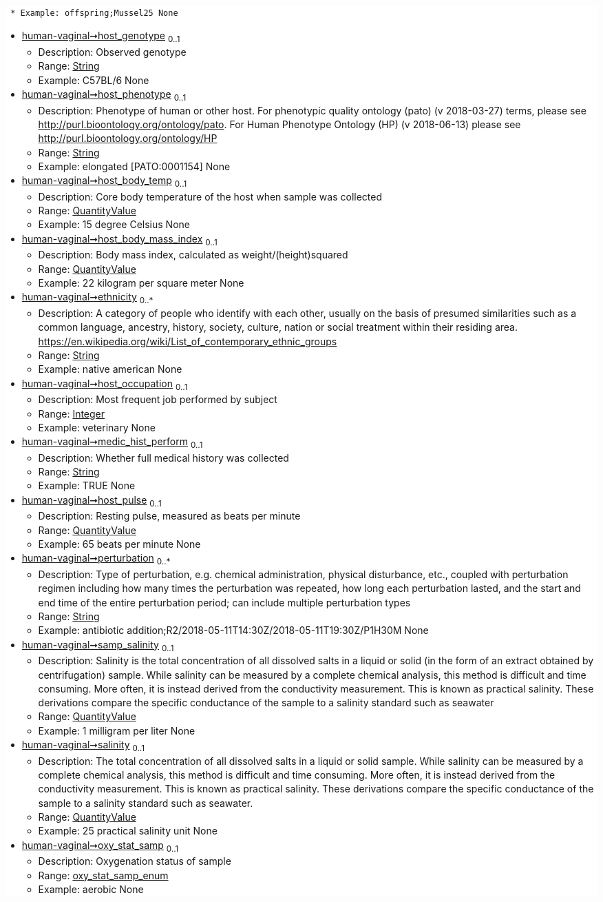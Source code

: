      * Example: offspring;Mussel25 None
 * [human-vaginal➞host_genotype](human_vaginal_host_genotype.md)  <sub>0..1</sub>
     * Description: Observed genotype
     * Range: [String](types/String.md)
     * Example: C57BL/6 None
 * [human-vaginal➞host_phenotype](human_vaginal_host_phenotype.md)  <sub>0..1</sub>
     * Description: Phenotype of human or other host. For phenotypic quality ontology (pato) (v 2018-03-27) terms, please see http://purl.bioontology.org/ontology/pato. For Human Phenotype Ontology (HP) (v 2018-06-13) please see http://purl.bioontology.org/ontology/HP
     * Range: [String](types/String.md)
     * Example: elongated [PATO:0001154] None
 * [human-vaginal➞host_body_temp](human_vaginal_host_body_temp.md)  <sub>0..1</sub>
     * Description: Core body temperature of the host when sample was collected
     * Range: [QuantityValue](QuantityValue.md)
     * Example: 15 degree Celsius None
 * [human-vaginal➞host_body_mass_index](human_vaginal_host_body_mass_index.md)  <sub>0..1</sub>
     * Description: Body mass index, calculated as weight/(height)squared
     * Range: [QuantityValue](QuantityValue.md)
     * Example: 22 kilogram per square meter None
 * [human-vaginal➞ethnicity](human_vaginal_ethnicity.md)  <sub>0..\*</sub>
     * Description: A category of people who identify with each other, usually on the basis of presumed similarities such as a common language, ancestry, history, society, culture, nation or social treatment within their residing area. https://en.wikipedia.org/wiki/List_of_contemporary_ethnic_groups
     * Range: [String](types/String.md)
     * Example: native american None
 * [human-vaginal➞host_occupation](human_vaginal_host_occupation.md)  <sub>0..1</sub>
     * Description: Most frequent job performed by subject
     * Range: [Integer](types/Integer.md)
     * Example: veterinary None
 * [human-vaginal➞medic_hist_perform](human_vaginal_medic_hist_perform.md)  <sub>0..1</sub>
     * Description: Whether full medical history was collected
     * Range: [String](types/String.md)
     * Example: TRUE None
 * [human-vaginal➞host_pulse](human_vaginal_host_pulse.md)  <sub>0..1</sub>
     * Description: Resting pulse, measured as beats per minute
     * Range: [QuantityValue](QuantityValue.md)
     * Example: 65 beats per minute None
 * [human-vaginal➞perturbation](human_vaginal_perturbation.md)  <sub>0..\*</sub>
     * Description: Type of perturbation, e.g. chemical administration, physical disturbance, etc., coupled with perturbation regimen including how many times the perturbation was repeated, how long each perturbation lasted, and the start and end time of the entire perturbation period; can include multiple perturbation types
     * Range: [String](types/String.md)
     * Example: antibiotic addition;R2/2018-05-11T14:30Z/2018-05-11T19:30Z/P1H30M None
 * [human-vaginal➞samp_salinity](human_vaginal_samp_salinity.md)  <sub>0..1</sub>
     * Description: Salinity is the total concentration of all dissolved salts in a liquid or solid (in the form of an extract obtained by centrifugation) sample. While salinity can be measured by a complete chemical analysis, this method is difficult and time consuming. More often, it is instead derived from the conductivity measurement. This is known as practical salinity. These derivations compare the specific conductance of the sample to a salinity standard such as seawater
     * Range: [QuantityValue](QuantityValue.md)
     * Example: 1 milligram per liter None
 * [human-vaginal➞salinity](human_vaginal_salinity.md)  <sub>0..1</sub>
     * Description: The total concentration of all dissolved salts in a liquid or solid sample. While salinity can be measured by a complete chemical analysis, this method is difficult and time consuming. More often, it is instead derived from the conductivity measurement. This is known as practical salinity. These derivations compare the specific conductance of the sample to a salinity standard such as seawater.
     * Range: [QuantityValue](QuantityValue.md)
     * Example: 25 practical salinity unit None
 * [human-vaginal➞oxy_stat_samp](human_vaginal_oxy_stat_samp.md)  <sub>0..1</sub>
     * Description: Oxygenation status of sample
     * Range: [oxy_stat_samp_enum](oxy_stat_samp_enum.md)
     * Example: aerobic None